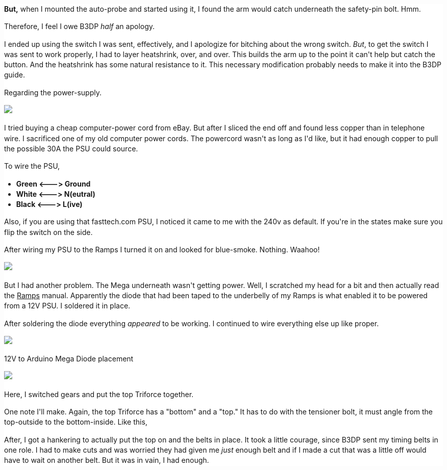 **But,** when I mounted the auto-probe and started using it, I found the arm would catch underneath the safety-pin bolt.  Hmm.  

Therefore, I feel I owe B3DP _half_ an apology.  

I ended up using the switch I was sent, effectively, and I apologize for bitching about the wrong switch. _But_, to get the switch I was sent to work properly, I had to layer heatshrink, over, and over.  This builds the arm up to the point it can't help but catch the button.  And the heatshrink has some natural resistance to it.  This necessary modification probably needs to make it into the B3DP guide.

Regarding the power-supply.

![](https://ladvien.com/images/IMG_0603.jpg)

I tried buying a cheap computer-power cord from eBay.  But after I sliced the end off and found less copper than in telephone wire. I sacrificed one of my old computer power cords.  The powercord wasn't as long as I'd like, but it had enough copper to pull the possible 30A the PSU could source.

To wire the PSU,

*   **Green <---> Ground**
*   **White <---> N(eutral)**
*   **Black <---> L(ive)**

Also, if you are using that fasttech.com PSU, I noticed it came to me with the 240v as default.  If you're in the states make sure you flip the switch on the side.

After wiring my PSU to the Ramps I turned it on and looked for blue-smoke.  Nothing.  Waahoo!  




![](https://ladvien.com/images/IMG_0604_0.jpg)

But I had another problem.  The Mega underneath wasn't getting power.  Well, I scratched my head for a bit and then actually read the [Ramps](http://reprap.org/wiki/RAMPS_1.4) manual. Apparently the diode that had been taped to the underbelly of my Ramps is what enabled it to be powered from a 12V PSU.  I soldered it in place.

After soldering the diode everything _appeared_ to be working.  I continued to wire everything else up like proper.

![](https://ladvien.com/images/IMG_0607.png)

12V to Arduino Mega Diode placement

![](https://ladvien.com/images/IMG_0653_-_Copy.jpg)

Here, I switched gears and put the top Triforce together.  

One note I'll make.  Again, the top Triforce has a "bottom" and a "top."  It has to do with the tensioner bolt, it must angle from the top-outside to the bottom-inside.  Like this,

After, I got a hankering to actually put the top on and the belts in place.  It took a little courage, since B3DP sent my timing belts in one role.  I had to make cuts and was worried they had given me _just_ enough belt and if I made a cut that was a little off would have to wait on another belt.  But it was in vain, I had enough.  
